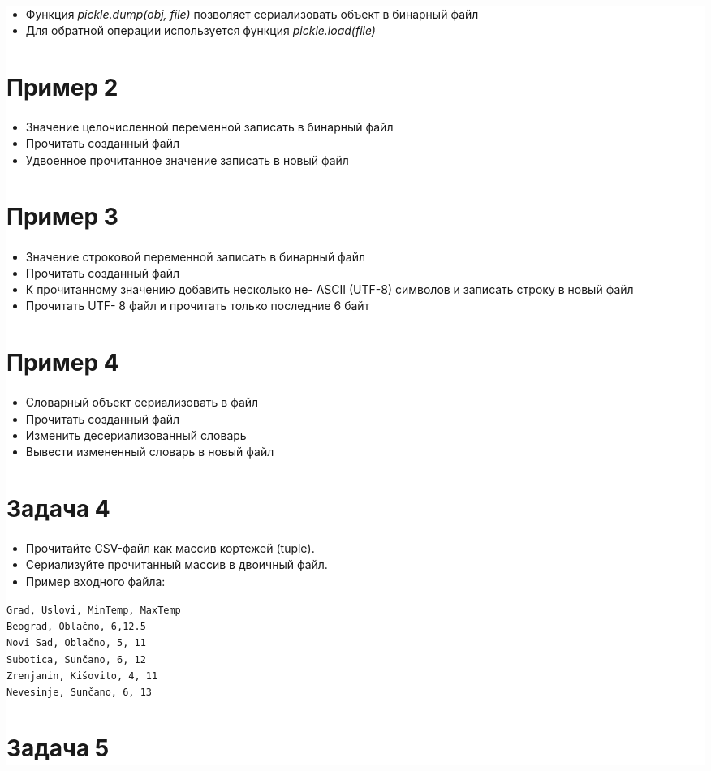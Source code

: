 - Функция _pickle.dump(obj, file)_ позволяет
    сериализовать объект в бинарный файл
- Для обратной операции используется функция _pickle.load(file)_


# Пример 2

- Значение целочисленной переменной записать в
бинарный файл
- Прочитать созданный файл
- Удвоенное прочитанное значение записать в
новый файл


# Пример 3

- Значение строковой переменной записать в бинарный
файл
- Прочитать созданный файл
- К прочитанному значению добавить несколько не-
ASCII (UTF-8) символов и записать строку в новый
файл
- Прочитать UTF- 8 файл и прочитать только
последние 6 байт


# Пример 4

- Словарный объект сериализовать в файл
- Прочитать созданный файл
- Изменить десериализованный словарь
- Вывести измененный словарь в новый файл


# Задача 4

- Прочитайте CSV-файл как массив кортежей (tuple).
- Сериализуйте прочитанный массив в двоичный файл.
- Пример входного файла:
```csv
Grad, Uslovi, MinTemp, MaxTemp
Beograd, Oblačno, 6,12.5
Novi Sad, Oblačno, 5, 11
Subotica, Sunčano, 6, 12
Zrenjanin, Kišovito, 4, 11
Nevesinje, Sunčano, 6, 13
```

# Задача 5
